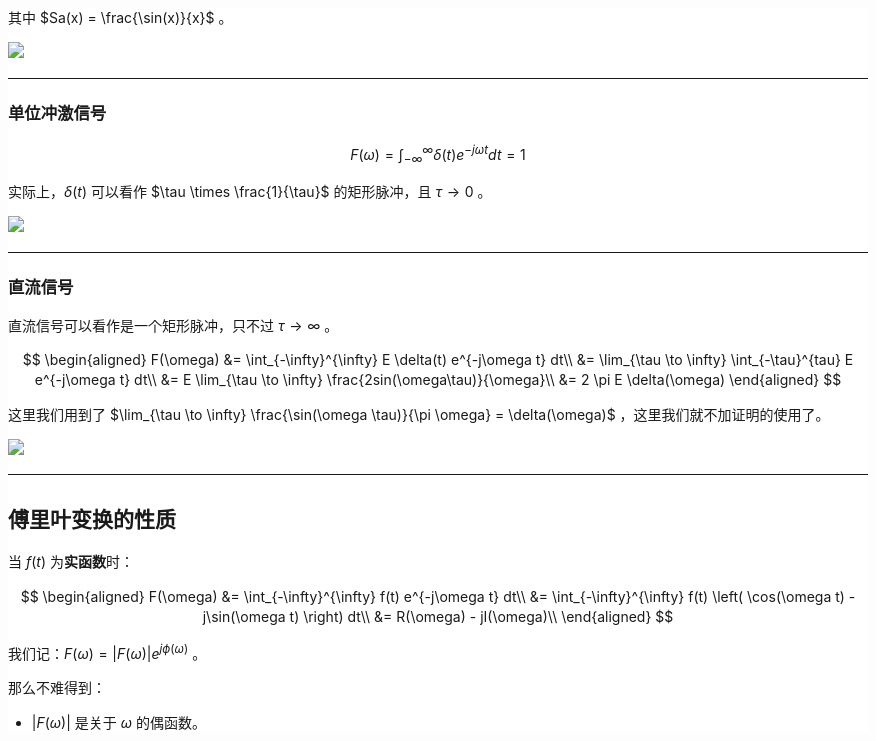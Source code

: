 其中 $Sa(x) = \frac{\sin(x)}{x}$ 。

![](https://ref.xht03.online/202504121050823.png)

---

### 单位冲激信号

$$
F(\omega) = \int_{-\infty}^{\infty} \delta(t) e^{-j\omega t} dt = 1
$$

实际上，$\delta(t)$ 可以看作 $\tau \times \frac{1}{\tau}$ 的矩形脉冲，且 $\tau \to 0$ 。

![](https://ref.xht03.online/202504121036688.png)

---

### 直流信号

直流信号可以看作是一个矩形脉冲，只不过 $\tau \to \infty$ 。

$$
\begin{aligned}
F(\omega) &= \int_{-\infty}^{\infty} E \delta(t) e^{-j\omega t} dt\\
&= \lim_{\tau \to \infty} \int_{-\tau}^{tau} E e^{-j\omega t} dt\\
&= E \lim_{\tau \to \infty} \frac{2sin(\omega\tau)}{\omega}\\
&= 2 \pi E \delta(\omega)
\end{aligned}
$$

这里我们用到了 $\lim_{\tau \to \infty} \frac{\sin(\omega \tau)}{\pi \omega} = \delta(\omega)$ ，这里我们就不加证明的使用了。

![](https://ref.xht03.online/202504121107115.png)

---

## 傅里叶变换的性质

当 $f(t)$ 为**实函数**时：

$$
\begin{aligned}
F(\omega) &= \int_{-\infty}^{\infty} f(t) e^{-j\omega t} dt\\
&= \int_{-\infty}^{\infty} f(t) \left( \cos(\omega t) - j\sin(\omega t) \right) dt\\
&= R(\omega) - jI(\omega)\\
\end{aligned}
$$

我们记：$F(\omega) = |F(\omega)| e^{j\phi(\omega)}$ 。

那么不难得到：

- $|F(\omega)|$ 是关于 $\omega$ 的偶函数。
